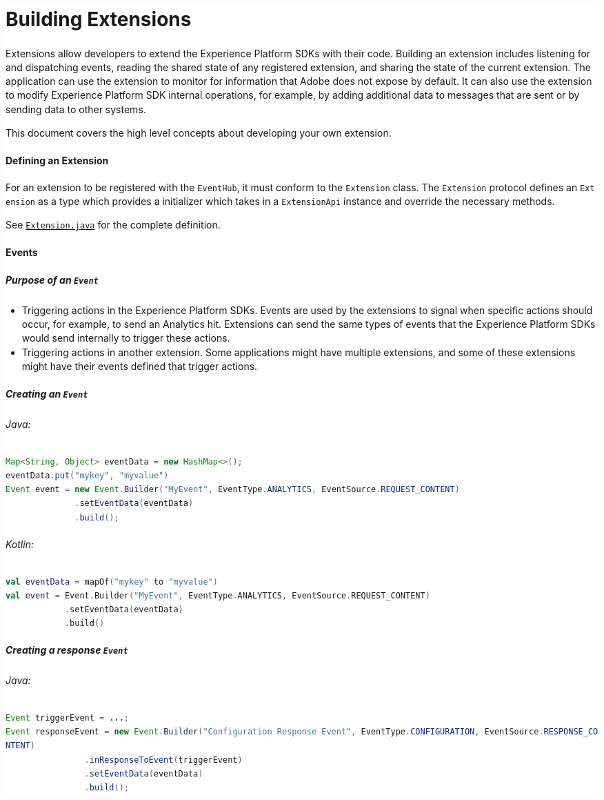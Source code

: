 # Building Extensions

Extensions allow developers to extend the Experience Platform SDKs with their code. Building an extension includes listening for and dispatching events, reading the shared state of any registered extension, and sharing the state of the current extension. The application can use the extension to monitor for information that Adobe does not expose by default. It can also use the extension to modify Experience Platform SDK internal operations, for example, by adding additional data to messages that are sent or by sending data to other systems.

This document covers the high level concepts about developing your own extension.

#### Defining an Extension

For an extension to be registered with the `EventHub`, it must conform to the `Extension` class. The `Extension` protocol defines an `Extension` as a type which provides a initializer which takes in a `ExtensionApi` instance and override the necessary methods. 

See [`Extension.java`](../../code/android-core-library/src/main/java/com/adobe/marketing/mobile/Extension.java) for the complete definition.

#### Events

##### Purpose of an `Event`

- Triggering actions in the Experience Platform SDKs. Events are used by the extensions to signal when specific actions should occur, for example, to send an Analytics hit. Extensions can send the same types of events that the Experience Platform SDKs would send internally to trigger these actions.
- Triggering actions in another extension. Some applications might have multiple extensions, and some of these extensions might have their events defined that trigger actions.

##### Creating an `Event`

###### Java:
```java
Map<String, Object> eventData = new HashMap<>();
eventData.put("mykey", "myvalue")
Event event = new Event.Builder("MyEvent", EventType.ANALYTICS, EventSource.REQUEST_CONTENT)
              .setEventData(eventData)
              .build();
```

###### Kotlin:
```kotlin
val eventData = mapOf("mykey" to "myvalue")
val event = Event.Builder("MyEvent", EventType.ANALYTICS, EventSource.REQUEST_CONTENT)
            .setEventData(eventData)
            .build()
```

##### Creating a response `Event`

###### Java:
```java
Event triggerEvent = ...;
Event responseEvent = new Event.Builder("Configuration Response Event", EventType.CONFIGURATION, EventSource.RESPONSE_CONTENT)
                .inResponseToEvent(triggerEvent)
                .setEventData(eventData)
                .build();
```
